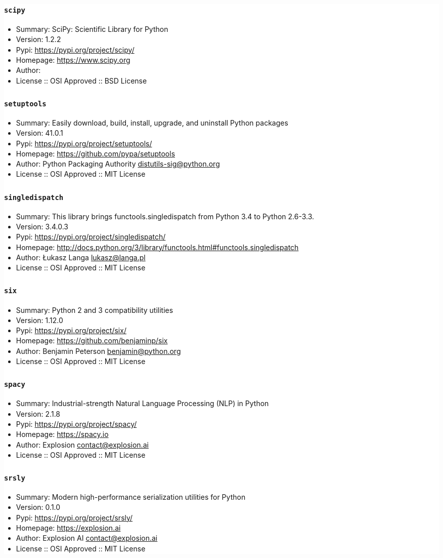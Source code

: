 ### `scipy`

* Summary: SciPy: Scientific Library for Python
* Version: 1.2.2
* Pypi: https://pypi.org/project/scipy/
* Homepage: https://www.scipy.org
* Author: 
* License :: OSI Approved :: BSD License

### `setuptools`

* Summary: Easily download, build, install, upgrade, and uninstall Python packages
* Version: 41.0.1
* Pypi: https://pypi.org/project/setuptools/
* Homepage: https://github.com/pypa/setuptools
* Author: Python Packaging Authority distutils-sig@python.org
* License :: OSI Approved :: MIT License

### `singledispatch`

* Summary: This library brings functools.singledispatch from Python 3.4 to Python 2.6-3.3.
* Version: 3.4.0.3
* Pypi: https://pypi.org/project/singledispatch/
* Homepage: http://docs.python.org/3/library/functools.html#functools.singledispatch
* Author: Łukasz Langa lukasz@langa.pl
* License :: OSI Approved :: MIT License

### `six`

* Summary: Python 2 and 3 compatibility utilities
* Version: 1.12.0
* Pypi: https://pypi.org/project/six/
* Homepage: https://github.com/benjaminp/six
* Author: Benjamin Peterson benjamin@python.org
* License :: OSI Approved :: MIT License

### `spacy`

* Summary: Industrial-strength Natural Language Processing (NLP) in Python
* Version: 2.1.8
* Pypi: https://pypi.org/project/spacy/
* Homepage: https://spacy.io
* Author: Explosion contact@explosion.ai
* License :: OSI Approved :: MIT License

### `srsly`

* Summary: Modern high-performance serialization utilities for Python
* Version: 0.1.0
* Pypi: https://pypi.org/project/srsly/
* Homepage: https://explosion.ai
* Author: Explosion AI contact@explosion.ai
* License :: OSI Approved :: MIT License
